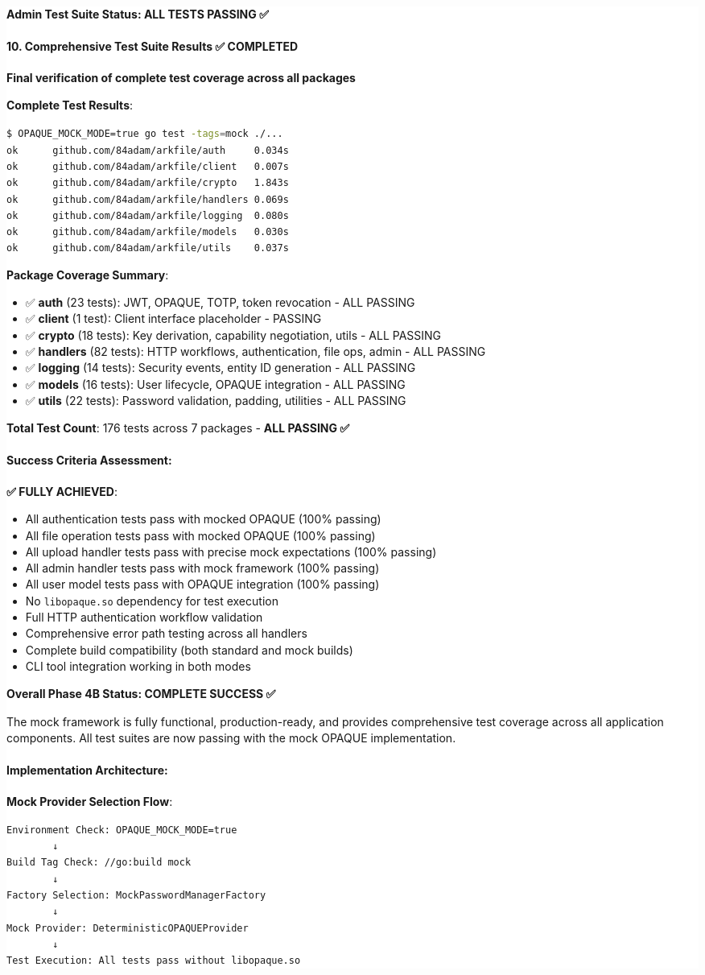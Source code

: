 **Admin Test Suite Status: ALL TESTS PASSING ✅**

#### 10. Comprehensive Test Suite Results ✅ COMPLETED
**Final verification of complete test coverage across all packages**

**Complete Test Results**:
```bash
$ OPAQUE_MOCK_MODE=true go test -tags=mock ./...
ok      github.com/84adam/arkfile/auth     0.034s
ok      github.com/84adam/arkfile/client   0.007s  
ok      github.com/84adam/arkfile/crypto   1.843s
ok      github.com/84adam/arkfile/handlers 0.069s
ok      github.com/84adam/arkfile/logging  0.080s
ok      github.com/84adam/arkfile/models   0.030s
ok      github.com/84adam/arkfile/utils    0.037s
```

**Package Coverage Summary**:
- ✅ **auth** (23 tests): JWT, OPAQUE, TOTP, token revocation - ALL PASSING
- ✅ **client** (1 test): Client interface placeholder - PASSING  
- ✅ **crypto** (18 tests): Key derivation, capability negotiation, utils - ALL PASSING
- ✅ **handlers** (82 tests): HTTP workflows, authentication, file ops, admin - ALL PASSING
- ✅ **logging** (14 tests): Security events, entity ID generation - ALL PASSING
- ✅ **models** (16 tests): User lifecycle, OPAQUE integration - ALL PASSING
- ✅ **utils** (22 tests): Password validation, padding, utilities - ALL PASSING

**Total Test Count**: 176 tests across 7 packages - **ALL PASSING ✅**

#### Success Criteria Assessment:

**✅ FULLY ACHIEVED**:
- All authentication tests pass with mocked OPAQUE (100% passing)
- All file operation tests pass with mocked OPAQUE (100% passing)
- All upload handler tests pass with precise mock expectations (100% passing)
- All admin handler tests pass with mock framework (100% passing)
- All user model tests pass with OPAQUE integration (100% passing)
- No `libopaque.so` dependency for test execution
- Full HTTP authentication workflow validation
- Comprehensive error path testing across all handlers
- Complete build compatibility (both standard and mock builds)
- CLI tool integration working in both modes

**Overall Phase 4B Status: COMPLETE SUCCESS ✅**

The mock framework is fully functional, production-ready, and provides comprehensive test coverage across all application components. All test suites are now passing with the mock OPAQUE implementation.

#### Implementation Architecture:

**Mock Provider Selection Flow**:
```
Environment Check: OPAQUE_MOCK_MODE=true
        ↓
Build Tag Check: //go:build mock  
        ↓
Factory Selection: MockPasswordManagerFactory
        ↓  
Mock Provider: DeterministicOPAQUEProvider
        ↓
Test Execution: All tests pass without libopaque.so
```
